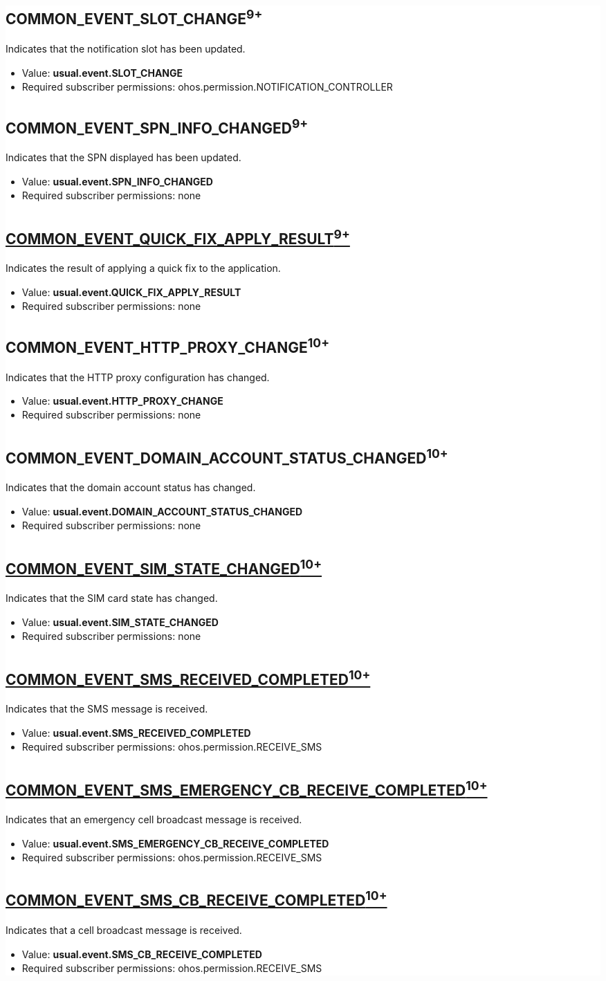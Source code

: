 ## COMMON_EVENT_SLOT_CHANGE<sup>9+</sup>
Indicates that the notification slot has been updated.
- Value: **usual.event.SLOT_CHANGE**
- Required subscriber permissions: ohos.permission.NOTIFICATION_CONTROLLER

## COMMON_EVENT_SPN_INFO_CHANGED<sup>9+</sup>
Indicates that the SPN displayed has been updated.
- Value: **usual.event.SPN_INFO_CHANGED**
- Required subscriber permissions: none

## [COMMON_EVENT_QUICK_FIX_APPLY_RESULT<sup>9+<sup>](./common_event/commonEvent-ability.md)
Indicates the result of applying a quick fix to the application.
- Value: **usual.event.QUICK_FIX_APPLY_RESULT**
- Required subscriber permissions: none
## COMMON_EVENT_HTTP_PROXY_CHANGE<sup>10+</sup>
Indicates that the HTTP proxy configuration has changed.
- Value: **usual.event.HTTP_PROXY_CHANGE**
- Required subscriber permissions: none

## COMMON_EVENT_DOMAIN_ACCOUNT_STATUS_CHANGED<sup>10+<sup>
Indicates that the domain account status has changed.
- Value: **usual.event.DOMAIN_ACCOUNT_STATUS_CHANGED**
- Required subscriber permissions: none

## [COMMON_EVENT_SIM_STATE_CHANGED<sup>10+<sup>](./common_event/commonEvent-telephony.md)
Indicates that the SIM card state has changed.
- Value: **usual.event.SIM_STATE_CHANGED**
- Required subscriber permissions: none

## [COMMON_EVENT_SMS_RECEIVED_COMPLETED<sup>10+<sup>](./common_event/commonEvent-telephony.md)
Indicates that the SMS message is received.
- Value: **usual.event.SMS_RECEIVED_COMPLETED**
- Required subscriber permissions: ohos.permission.RECEIVE_SMS

## [COMMON_EVENT_SMS_EMERGENCY_CB_RECEIVE_COMPLETED<sup>10+<sup>](./common_event/commonEvent-telephony.md)
Indicates that an emergency cell broadcast message is received.
- Value: **usual.event.SMS_EMERGENCY_CB_RECEIVE_COMPLETED**
- Required subscriber permissions: ohos.permission.RECEIVE_SMS

## [COMMON_EVENT_SMS_CB_RECEIVE_COMPLETED<sup>10+<sup>](./common_event/commonEvent-telephony.md)
Indicates that a cell broadcast message is received.
- Value: **usual.event.SMS_CB_RECEIVE_COMPLETED**
- Required subscriber permissions: ohos.permission.RECEIVE_SMS
